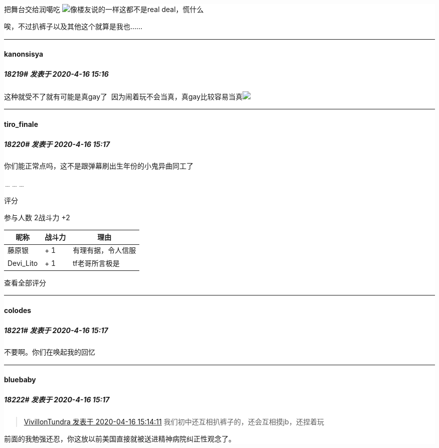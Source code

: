 
把舞台交给润噶吃</blockquote>
<img src="https://static.saraba1st.com/image/smiley/face2017/065.png" referrerpolicy="no-referrer">像楼友说的一样这都不是real deal，慌什么

唉，不过扒裤子以及其他这个就算是我也……


*****

####  kanonsisya  
##### 18219#       发表于 2020-4-16 15:16


这种就受不了就有可能是真gay了  因为闹着玩不会当真，真gay比较容易当真<img src="https://static.saraba1st.com/image/smiley/face2017/045.png" referrerpolicy="no-referrer">


*****

####  tiro_finale  
##### 18220#       发表于 2020-4-16 15:17


你们能正常点吗，这不是跟弹幕刷出生年份的小鬼异曲同工了


﹍﹍﹍

评分


 参与人数 2战斗力 +2

|昵称|战斗力|理由|
|----|---|---|
| 藤原银| + 1|有理有据，令人信服|
| Devi_Lito| + 1|tf老哥所言极是|


查看全部评分


*****

####  colodes  
##### 18221#       发表于 2020-4-16 15:17


不要啊。你们在唤起我的回忆


*****

####  bluebaby  
##### 18222#       发表于 2020-4-16 15:17


<blockquote><a href="httphttps://bbs.saraba1st.com/2b/forum.php?mod=redirect&amp;goto=findpost&amp;pid=47102390&amp;ptid=1920426" target="_blank">VivillonTundra 发表于 2020-04-16 15:14:11</a>
我们初中还互相扒裤子的，还会互相摸jb，还捏着玩</blockquote>前面的我勉强还忍，你这放以前美国直接就被送进精神病院纠正性观念了。
